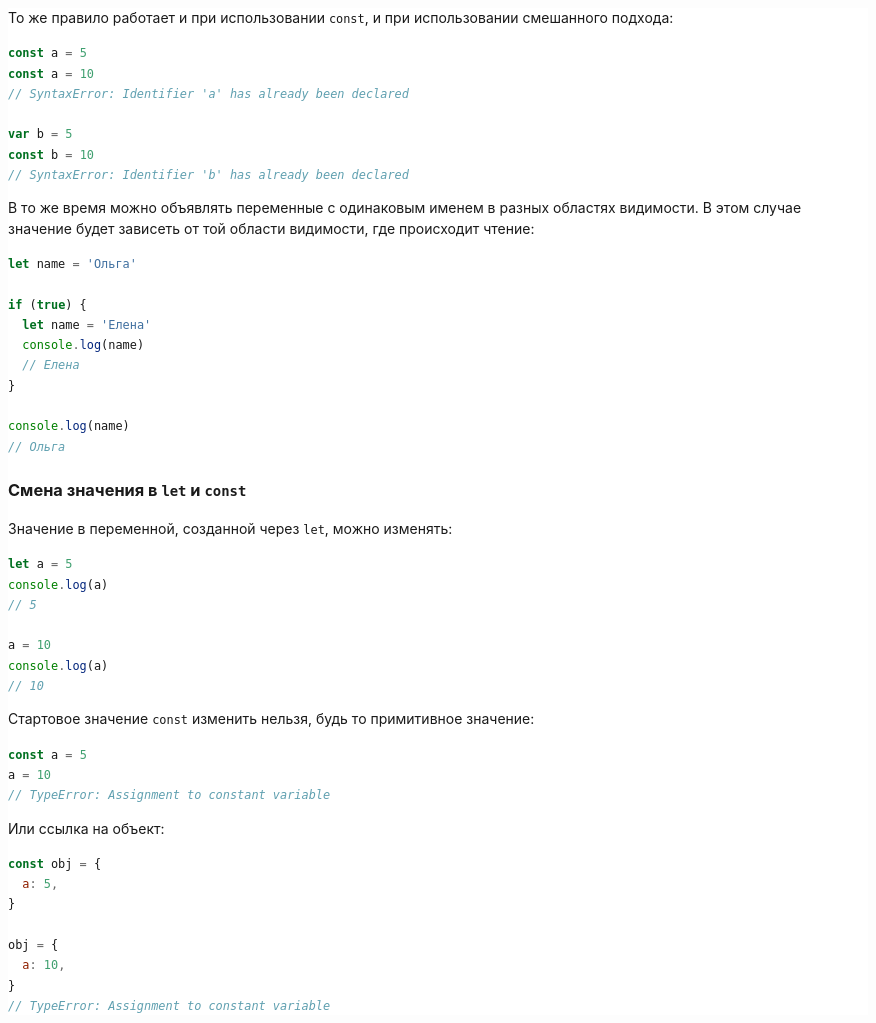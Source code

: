 То же правило работает и при использовании `const`, и при использовании смешанного подхода:

```js
const a = 5
const a = 10
// SyntaxError: Identifier 'a' has already been declared

var b = 5
const b = 10
// SyntaxError: Identifier 'b' has already been declared
```

В то же время можно объявлять переменные с одинаковым именем в разных областях видимости. В этом случае значение будет зависеть от той области видимости, где происходит чтение:

```js
let name = 'Ольга'

if (true) {
  let name = 'Елена'
  console.log(name)
  // Елена
}

console.log(name)
// Ольга
```

### Смена значения в `let` и `const`

Значение в переменной, созданной через `let`, можно изменять:

```js
let a = 5
console.log(a)
// 5

a = 10
console.log(a)
// 10
```

Стартовое значение `const` изменить нельзя, будь то примитивное значение:

```js
const a = 5
a = 10
// TypeError: Assignment to constant variable
```

Или ссылка на объект:

```js
const obj = {
  a: 5,
}

obj = {
  a: 10,
}
// TypeError: Assignment to constant variable
```
